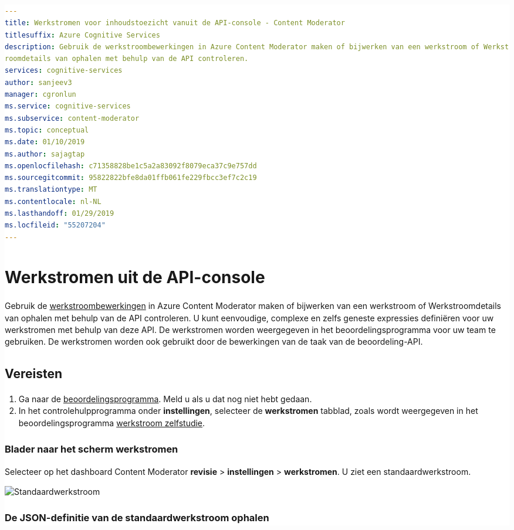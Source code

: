 ```yaml
---
title: Werkstromen voor inhoudstoezicht vanuit de API-console - Content Moderator
titlesuffix: Azure Cognitive Services
description: Gebruik de werkstroombewerkingen in Azure Content Moderator maken of bijwerken van een werkstroom of Werkstroomdetails van ophalen met behulp van de API controleren.
services: cognitive-services
author: sanjeev3
manager: cgronlun
ms.service: cognitive-services
ms.subservice: content-moderator
ms.topic: conceptual
ms.date: 01/10/2019
ms.author: sajagtap
ms.openlocfilehash: c71358828be1c5a2a83092f8079eca37c9e757dd
ms.sourcegitcommit: 95822822bfe8da01ffb061fe229fbcc3ef7c2c19
ms.translationtype: MT
ms.contentlocale: nl-NL
ms.lasthandoff: 01/29/2019
ms.locfileid: "55207204"
---
```

# <a name="workflows-from-the-api-console"></a>Werkstromen uit de API-console

Gebruik de [werkstroombewerkingen](https://westus.dev.cognitive.microsoft.com/docs/services/580519463f9b070e5c591178/operations/5813b46b3f9b0711b43c4c59) in Azure Content Moderator maken of bijwerken van een werkstroom of Werkstroomdetails van ophalen met behulp van de API controleren. U kunt eenvoudige, complexe en zelfs geneste expressies definiëren voor uw werkstromen met behulp van deze API. De werkstromen worden weergegeven in het beoordelingsprogramma voor uw team te gebruiken. De werkstromen worden ook gebruikt door de bewerkingen van de taak van de beoordeling-API.

## <a name="prerequisites"></a>Vereisten

1. Ga naar de [beoordelingsprogramma](https://contentmoderator.cognitive.microsoft.com/). Meld u als u dat nog niet hebt gedaan. 
2. In het controlehulpprogramma onder **instellingen**, selecteer de **werkstromen** tabblad, zoals wordt weergegeven in het beoordelingsprogramma [werkstroom zelfstudie](Review-Tool-User-Guide/Workflows.md).

### <a name="browse-to-the-workflows-screen"></a>Blader naar het scherm werkstromen

Selecteer op het dashboard Content Moderator **revisie** > **instellingen** > **werkstromen**. U ziet een standaardwerkstroom.

  ![Standaardwerkstroom](images/default-workflow-listed.PNG)

### <a name="get-the-json-definition-of-the-default-workflow"></a>De JSON-definitie van de standaardwerkstroom ophalen
